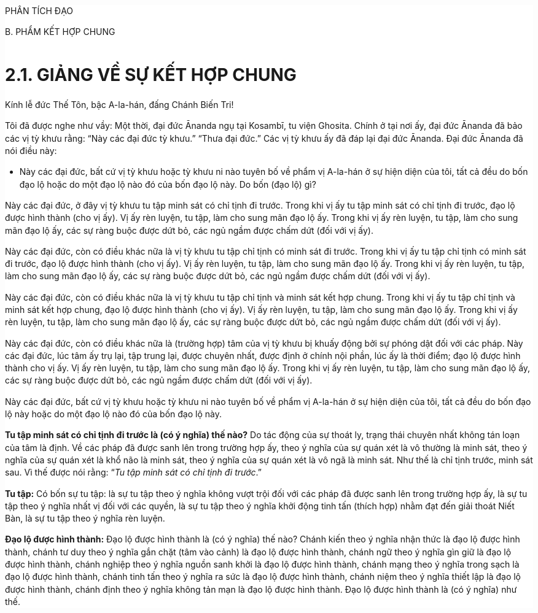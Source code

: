 PHÂN TÍCH ĐẠO

B. PHẨM KẾT HỢP CHUNG

# 2.1. GIẢNG VỀ SỰ KẾT HỢP CHUNG

Kính lễ đức Thế Tôn, bậc A-la-hán, đấng Chánh Biến Tri!

Tôi đã được nghe như vầy: Một thời, đại đức Ānanda ngụ tại Kosambī, tu viện Ghosita. Chính ở tại nơi ấy, đại đức Ānanda đã bảo các vị tỳ khưu rằng: “Này các đại đức tỳ khưu.” “Thưa đại đức.” Các vị tỳ khưu ấy đã đáp lại đại đức Ānanda. Đại đức Ānanda đã nói điều này:

- Này các đại đức, bất cứ vị tỳ khưu hoặc tỳ khưu ni nào tuyên bố về phẩm vị A-la-hán ở sự hiện diện của tôi, tất cả đều do bốn đạo lộ hoặc do một đạo lộ nào đó của bốn đạo lộ này. Do bốn (đạo lộ) gì?

Này các đại đức, ở đây vị tỳ khưu tu tập minh sát có chỉ tịnh đi trước. Trong khi vị ấy tu tập minh sát có chỉ tịnh đi trước, đạo lộ được hình thành (cho vị ấy). Vị ấy rèn luyện, tu tập, làm cho sung mãn đạo lộ ấy. Trong khi vị ấy rèn luyện, tu tập, làm cho sung mãn đạo lộ ấy, các sự ràng buộc được dứt bỏ, các ngủ ngầm được chấm dứt (đối với vị ấy).

Này các đại đức, còn có điều khác nữa là vị tỳ khưu tu tập chỉ tịnh có minh sát đi trước. Trong khi vị ấy tu tập chỉ tịnh có minh sát đi trước, đạo lộ được hình thành (cho vị ấy). Vị ấy rèn luyện, tu tập, làm cho sung mãn đạo lộ ấy. Trong khi vị ấy rèn luyện, tu tập, làm cho sung mãn đạo lộ ấy, các sự ràng buộc được dứt bỏ, các ngủ ngầm được chấm dứt (đối với vị ấy).

Này các đại đức, còn có điều khác nữa là vị tỳ khưu tu tập chỉ tịnh và minh sát kết hợp chung. Trong khi vị ấy tu tập chỉ tịnh và minh sát kết hợp chung, đạo lộ được hình thành (cho vị ấy). Vị ấy rèn luyện, tu tập, làm cho sung mãn đạo lộ ấy. Trong khi vị ấy rèn luyện, tu tập, làm cho sung mãn đạo lộ ấy, các sự ràng buộc được dứt bỏ, các ngủ ngầm được chấm dứt (đối với vị ấy).

Này các đại đức, còn có điều khác nữa là (trường hợp) tâm của vị tỳ khưu bị khuấy động bởi sự phóng dật đối với các pháp. Này các đại đức, lúc tâm ấy trụ lại, tập trung lại, được chuyên nhất, được định ở chính nội phần, lúc ấy là thời điểm; đạo lộ được hình thành cho vị ấy. Vị ấy rèn luyện, tu tập, làm cho sung mãn đạo lộ ấy. Trong khi vị ấy rèn luyện, tu tập, làm cho sung mãn đạo lộ ấy, các sự ràng buộc được dứt bỏ, các ngủ ngầm được chấm dứt (đối với vị ấy).

Này các đại đức, bất cứ vị tỳ khưu hoặc tỳ khưu ni nào tuyên bố về phẩm vị A-la-hán ở sự hiện diện của tôi, tất cả đều do bốn đạo lộ này hoặc do một đạo lộ nào đó của bốn đạo lộ này.

**Tu tập minh sát có chỉ tịnh đi trước là (có ý nghĩa) thế nào?** Do tác động của sự thoát ly, trạng thái chuyên nhất không tán loạn của tâm là định. Về các pháp đã được sanh lên trong trường hợp ấy, theo ý nghĩa của sự quán xét là vô thường là minh sát, theo ý nghĩa của sự quán xét là khổ não là minh sát, theo ý nghĩa của sự quán xét là vô ngã là minh sát. Như thế là chỉ tịnh trước, minh sát sau. Vì thế được nói rằng: “_Tu tập minh sát có chỉ tịnh đi trước_.”

**Tu tập:** Có bốn sự tu tập: là sự tu tập theo ý nghĩa không vượt trội đối với các pháp đã được sanh lên trong trường hợp ấy, là sự tu tập theo ý nghĩa nhất vị đối với các quyền, là sự tu tập theo ý nghĩa khởi động tinh tấn (thích hợp) nhằm đạt đến giải thoát Niết Bàn, là sự tu tập theo ý nghĩa rèn luyện.

**Đạo lộ được hình thành:** Đạo lộ được hình thành là (có ý nghĩa) thế nào? Chánh kiến theo ý nghĩa nhận thức là đạo lộ được hình thành, chánh tư duy theo ý nghĩa gắn chặt (tâm vào cảnh) là đạo lộ được hình thành, chánh ngữ theo ý nghĩa gìn giữ là đạo lộ được hình thành, chánh nghiệp theo ý nghĩa nguồn sanh khởi là đạo lộ được hình thành, chánh mạng theo ý nghĩa trong sạch là đạo lộ được hình thành, chánh tinh tấn theo ý nghĩa ra sức là đạo lộ được hình thành, chánh niệm theo ý nghĩa thiết lập là đạo lộ được hình thành, chánh định theo ý nghĩa không tản mạn là đạo lộ được hình thành. Đạo lộ được hình thành là (có ý nghĩa) như thế.
